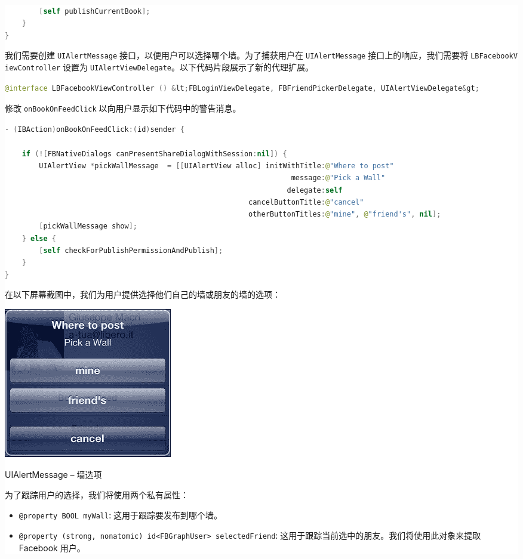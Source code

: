 ```swift
        [self publishCurrentBook];
    }
}
```

我们需要创建 `UIAlertMessage` 接口，以便用户可以选择哪个墙。为了捕获用户在 `UIAlertMessage` 接口上的响应，我们需要将 `LBFacebookViewController` 设置为 `UIAlertViewDelegate`。以下代码片段展示了新的代理扩展。

```swift
@interface LBFacebookViewController () &lt;FBLoginViewDelegate, FBFriendPickerDelegate, UIAlertViewDelegate&gt;
```

修改 `onBookOnFeedClick` 以向用户显示如下代码中的警告消息。

```swift
- (IBAction)onBookOnFeedClick:(id)sender {

    if (![FBNativeDialogs canPresentShareDialogWithSession:nil]) {
        UIAlertView *pickWallMessage  = [[UIAlertView alloc] initWithTitle:@"Where to post"
                                                                   message:@"Pick a Wall"
                                                                  delegate:self
                                                         cancelButtonTitle:@"cancel"
                                                         otherButtonTitles:@"mine", @"friend's", nil];
        [pickWallMessage show];
    } else {
        [self checkForPublishPermissionAndPublish];
    }
}
```

在以下屏幕截图中，我们为用户提供选择他们自己的墙或朋友的墙的选项：

![](img/kmU18Oju.jpg)

UIAlertMessage – 墙选项

为了跟踪用户的选择，我们将使用两个私有属性：

+   `@property BOOL myWall`: 这用于跟踪要发布到哪个墙。

+   `@property (strong, nonatomic) id<FBGraphUser> selectedFriend`: 这用于跟踪当前选中的朋友。我们将使用此对象来提取 Facebook 用户。
